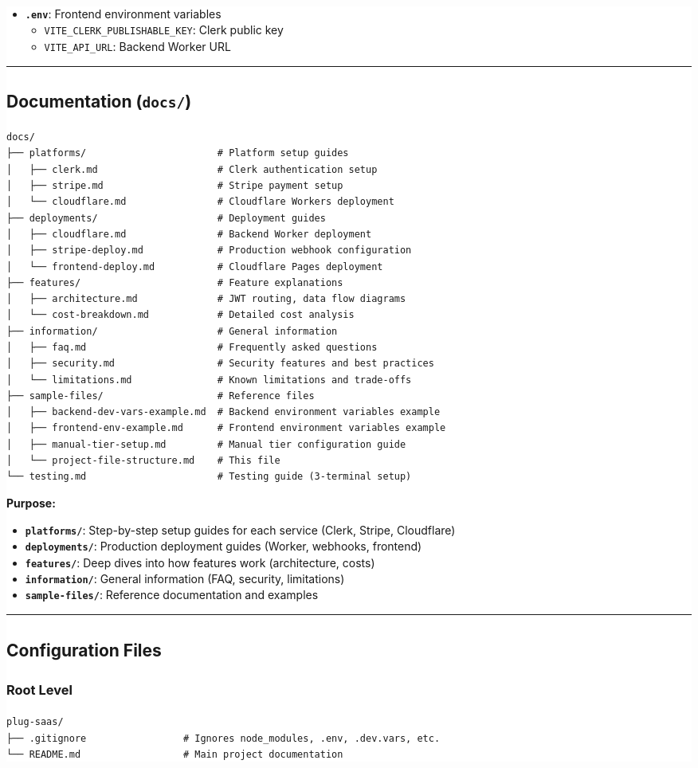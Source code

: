 - **`.env`**: Frontend environment variables
  - `VITE_CLERK_PUBLISHABLE_KEY`: Clerk public key
  - `VITE_API_URL`: Backend Worker URL

---

## Documentation (`docs/`)

```
docs/
├── platforms/                       # Platform setup guides
│   ├── clerk.md                     # Clerk authentication setup
│   ├── stripe.md                    # Stripe payment setup
│   └── cloudflare.md                # Cloudflare Workers deployment
├── deployments/                     # Deployment guides
│   ├── cloudflare.md                # Backend Worker deployment
│   ├── stripe-deploy.md             # Production webhook configuration
│   └── frontend-deploy.md           # Cloudflare Pages deployment
├── features/                        # Feature explanations
│   ├── architecture.md              # JWT routing, data flow diagrams
│   └── cost-breakdown.md            # Detailed cost analysis
├── information/                     # General information
│   ├── faq.md                       # Frequently asked questions
│   ├── security.md                  # Security features and best practices
│   └── limitations.md               # Known limitations and trade-offs
├── sample-files/                    # Reference files
│   ├── backend-dev-vars-example.md  # Backend environment variables example
│   ├── frontend-env-example.md      # Frontend environment variables example
│   ├── manual-tier-setup.md         # Manual tier configuration guide
│   └── project-file-structure.md    # This file
└── testing.md                       # Testing guide (3-terminal setup)
```

**Purpose:**

- **`platforms/`**: Step-by-step setup guides for each service (Clerk, Stripe, Cloudflare)
- **`deployments/`**: Production deployment guides (Worker, webhooks, frontend)
- **`features/`**: Deep dives into how features work (architecture, costs)
- **`information/`**: General information (FAQ, security, limitations)
- **`sample-files/`**: Reference documentation and examples

---

## Configuration Files

### Root Level

```
plug-saas/
├── .gitignore                 # Ignores node_modules, .env, .dev.vars, etc.
└── README.md                  # Main project documentation
```
